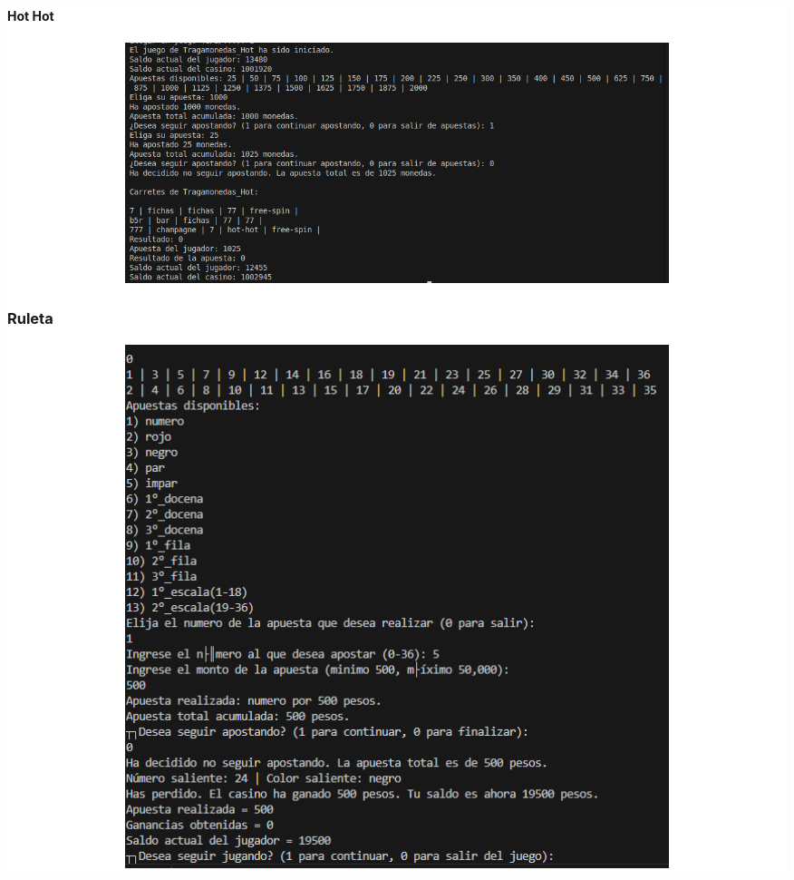 #### Hot Hot

<p align="center">
  <img src = "tpCasino/img/hot.png" alt = "Interfaz del tragamonedas Hot Hot" width="600"/>
</p>

### Ruleta

<p align="center">
  <img src = "tpCasino/img/ruleta.png" alt = "Interfaz del juego ruleta" width="600"/>
</p>
